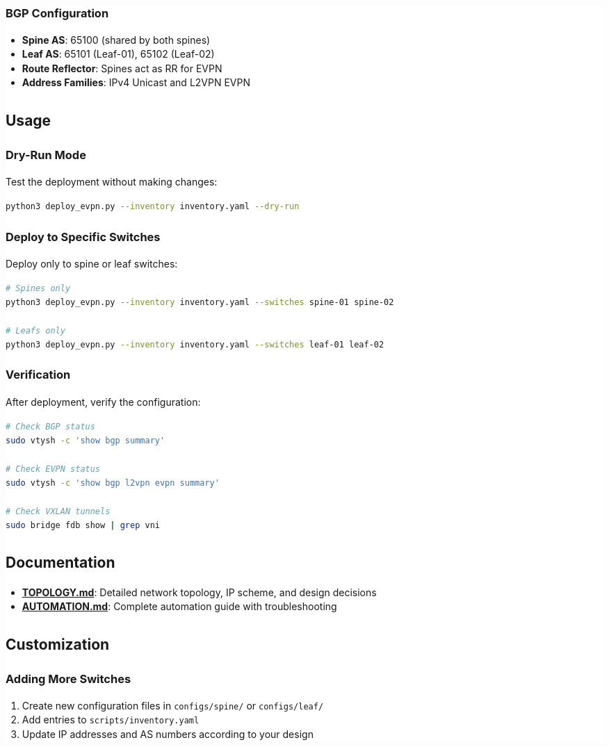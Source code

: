 ### BGP Configuration

- **Spine AS**: 65100 (shared by both spines)
- **Leaf AS**: 65101 (Leaf-01), 65102 (Leaf-02)
- **Route Reflector**: Spines act as RR for EVPN
- **Address Families**: IPv4 Unicast and L2VPN EVPN

## Usage

### Dry-Run Mode

Test the deployment without making changes:
```bash
python3 deploy_evpn.py --inventory inventory.yaml --dry-run
```

### Deploy to Specific Switches

Deploy only to spine or leaf switches:
```bash
# Spines only
python3 deploy_evpn.py --inventory inventory.yaml --switches spine-01 spine-02

# Leafs only
python3 deploy_evpn.py --inventory inventory.yaml --switches leaf-01 leaf-02
```

### Verification

After deployment, verify the configuration:

```bash
# Check BGP status
sudo vtysh -c 'show bgp summary'

# Check EVPN status
sudo vtysh -c 'show bgp l2vpn evpn summary'

# Check VXLAN tunnels
sudo bridge fdb show | grep vni
```

## Documentation

- **[TOPOLOGY.md](docs/TOPOLOGY.md)**: Detailed network topology, IP scheme, and design decisions
- **[AUTOMATION.md](docs/AUTOMATION.md)**: Complete automation guide with troubleshooting

## Customization

### Adding More Switches

1. Create new configuration files in `configs/spine/` or `configs/leaf/`
2. Add entries to `scripts/inventory.yaml`
3. Update IP addresses and AS numbers according to your design
